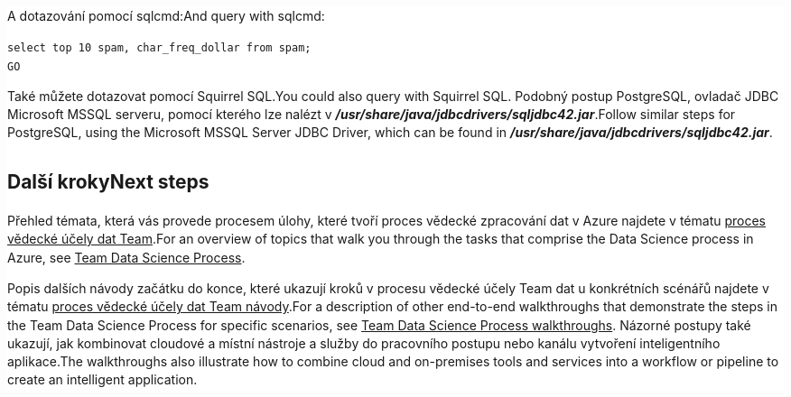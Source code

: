 <span data-ttu-id="74c66-360">A dotazování pomocí sqlcmd:</span><span class="sxs-lookup"><span data-stu-id="74c66-360">And query with sqlcmd:</span></span>

    select top 10 spam, char_freq_dollar from spam;
    GO

<span data-ttu-id="74c66-361">Také můžete dotazovat pomocí Squirrel SQL.</span><span class="sxs-lookup"><span data-stu-id="74c66-361">You could also query with Squirrel SQL.</span></span> <span data-ttu-id="74c66-362">Podobný postup PostgreSQL, ovladač JDBC Microsoft MSSQL serveru, pomocí kterého lze nalézt v ***/usr/share/java/jdbcdrivers/sqljdbc42.jar***.</span><span class="sxs-lookup"><span data-stu-id="74c66-362">Follow similar steps for PostgreSQL, using the Microsoft MSSQL Server JDBC Driver, which can be found in ***/usr/share/java/jdbcdrivers/sqljdbc42.jar***.</span></span>

## <a name="next-steps"></a><span data-ttu-id="74c66-363">Další kroky</span><span class="sxs-lookup"><span data-stu-id="74c66-363">Next steps</span></span>
<span data-ttu-id="74c66-364">Přehled témata, která vás provede procesem úlohy, které tvoří proces vědecké zpracování dat v Azure najdete v tématu [proces vědecké účely dat Team](http://aka.ms/datascienceprocess).</span><span class="sxs-lookup"><span data-stu-id="74c66-364">For an overview of topics that walk you through the tasks that comprise the Data Science process in Azure, see [Team Data Science Process](http://aka.ms/datascienceprocess).</span></span>

<span data-ttu-id="74c66-365">Popis dalších návody začátku do konce, které ukazují kroků v procesu vědecké účely Team dat u konkrétních scénářů najdete v tématu [proces vědecké účely dat Team návody](data-science-process-walkthroughs.md).</span><span class="sxs-lookup"><span data-stu-id="74c66-365">For a description of other end-to-end walkthroughs that demonstrate the steps in the Team Data Science Process for specific scenarios, see [Team Data Science Process walkthroughs](data-science-process-walkthroughs.md).</span></span> <span data-ttu-id="74c66-366">Názorné postupy také ukazují, jak kombinovat cloudové a místní nástroje a služby do pracovního postupu nebo kanálu vytvoření inteligentního aplikace.</span><span class="sxs-lookup"><span data-stu-id="74c66-366">The walkthroughs also illustrate how to combine cloud and on-premises tools and services into a workflow or pipeline to create an intelligent application.</span></span>
